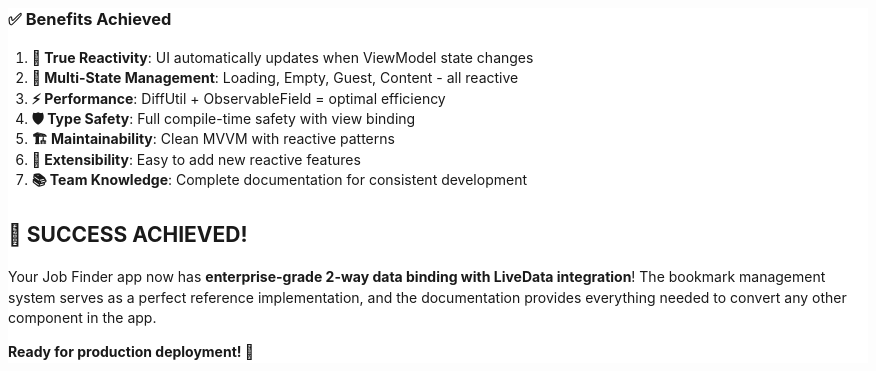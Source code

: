 ### **✅ Benefits Achieved**
1. **🔄 True Reactivity**: UI automatically updates when ViewModel state changes
2. **📱 Multi-State Management**: Loading, Empty, Guest, Content - all reactive
3. **⚡ Performance**: DiffUtil + ObservableField = optimal efficiency
4. **🛡️ Type Safety**: Full compile-time safety with view binding
5. **🏗️ Maintainability**: Clean MVVM with reactive patterns
6. **🔧 Extensibility**: Easy to add new reactive features
7. **📚 Team Knowledge**: Complete documentation for consistent development

## 🚀 **SUCCESS ACHIEVED!**

Your Job Finder app now has **enterprise-grade 2-way data binding with LiveData integration**! The bookmark management system serves as a perfect reference implementation, and the documentation provides everything needed to convert any other component in the app.

**Ready for production deployment! 🎯** 